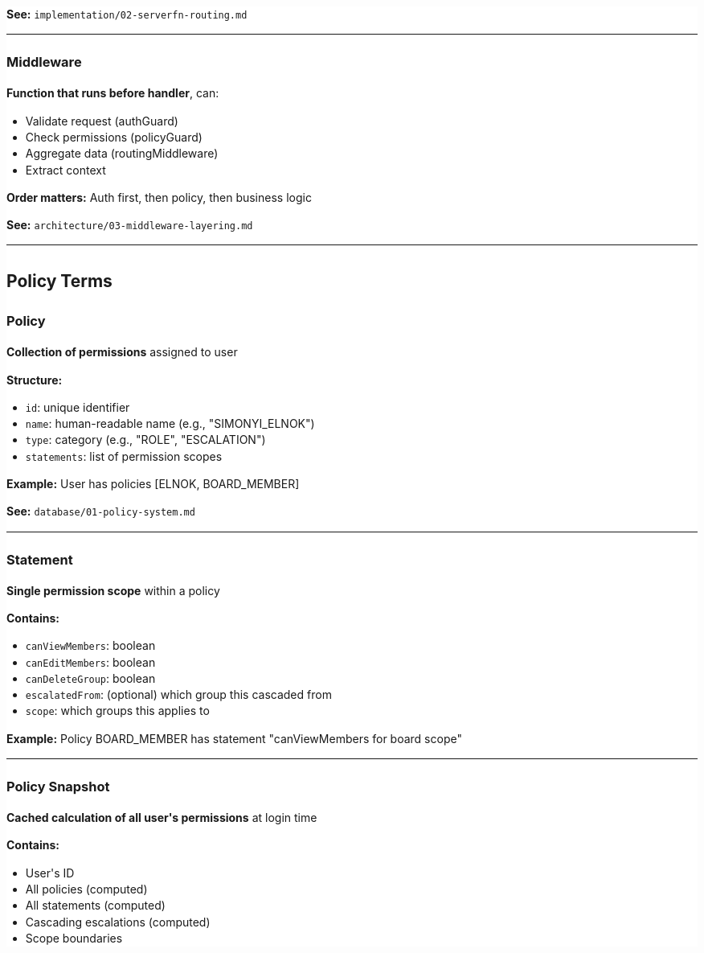 **See:** `implementation/02-serverfn-routing.md`

---

### Middleware
**Function that runs before handler**, can:
- Validate request (authGuard)
- Check permissions (policyGuard)
- Aggregate data (routingMiddleware)
- Extract context

**Order matters:** Auth first, then policy, then business logic

**See:** `architecture/03-middleware-layering.md`

---

## Policy Terms

### Policy
**Collection of permissions** assigned to user

**Structure:**
- `id`: unique identifier
- `name`: human-readable name (e.g., "SIMONYI_ELNOK")
- `type`: category (e.g., "ROLE", "ESCALATION")
- `statements`: list of permission scopes

**Example:** User has policies [ELNOK, BOARD_MEMBER]

**See:** `database/01-policy-system.md`

---

### Statement
**Single permission scope** within a policy

**Contains:**
- `canViewMembers`: boolean
- `canEditMembers`: boolean
- `canDeleteGroup`: boolean
- `escalatedFrom`: (optional) which group this cascaded from
- `scope`: which groups this applies to

**Example:** Policy BOARD_MEMBER has statement "canViewMembers for board scope"

---

### Policy Snapshot
**Cached calculation of all user's permissions** at login time

**Contains:**
- User's ID
- All policies (computed)
- All statements (computed)
- Cascading escalations (computed)
- Scope boundaries
